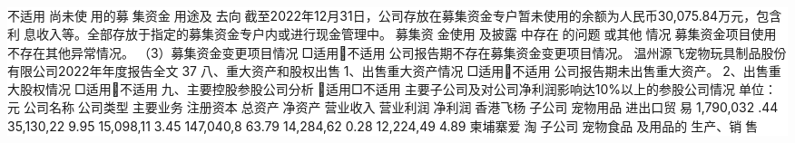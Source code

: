 不适用
尚未使
用的募
集资金
用途及
去向
截至2022年12月31日，公司存放在募集资金专户暂未使用的余额为人民币30,075.84万元，包含利
息收入等。全部存放于指定的募集资金专户内或进行现金管理中。
募集资
金使用
及披露
中存在
的问题
或其他
情况
募集资金项目使用不存在其他异常情况。
（3）募集资金变更项目情况
□适用不适用
公司报告期不存在募集资金变更项目情况。
温州源飞宠物玩具制品股份有限公司2022年年度报告全文
37
八、重大资产和股权出售
1、出售重大资产情况
□适用不适用
公司报告期未出售重大资产。
2、出售重大股权情况
□适用不适用
九、主要控股参股公司分析
适用□不适用
主要子公司及对公司净利润影响达10%以上的参股公司情况
单位：元
公司名称
公司类型
主要业务
注册资本
总资产
净资产
营业收入
营业利润
净利润
香港飞杨
子公司
宠物用品
进出口贸
易
1,790,032
.44
35,130,22
9.95
15,098,11
3.45
147,040,8
63.79
14,284,62
0.28
12,224,49
4.89
柬埔寨爱
淘
子公司
宠物食品
及用品的
生产、销
售